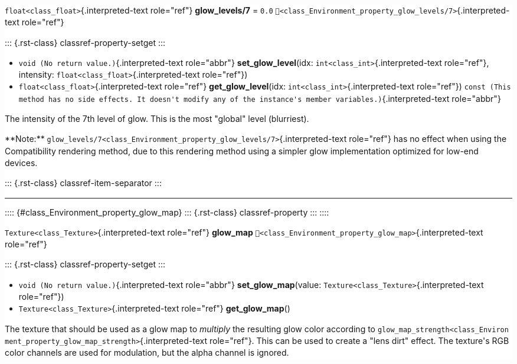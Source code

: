 `float<class_float>`{.interpreted-text role="ref"} **glow_levels/7** =
`0.0` `🔗<class_Environment_property_glow_levels/7>`{.interpreted-text
role="ref"}

::: {.rst-class}
classref-property-setget
:::

- `void (No return value.)`{.interpreted-text role="abbr"}
  **set_glow_level**(idx: `int<class_int>`{.interpreted-text
  role="ref"}, intensity: `float<class_float>`{.interpreted-text
  role="ref"})
- `float<class_float>`{.interpreted-text role="ref"}
  **get_glow_level**(idx: `int<class_int>`{.interpreted-text
  role="ref"})
  `const (This method has no side effects. It doesn't modify any of the instance's member variables.)`{.interpreted-text
  role="abbr"}

The intensity of the 7th level of glow. This is the most \"global\"
level (blurriest).

\*\*Note:\*\*
`glow_levels/7<class_Environment_property_glow_levels/7>`{.interpreted-text
role="ref"} has no effect when using the Compatibility rendering method,
due to this rendering method using a simpler glow implementation
optimized for low-end devices.

::: {.rst-class}
classref-item-separator
:::

------------------------------------------------------------------------

:::: {#class_Environment_property_glow_map}
::: {.rst-class}
classref-property
:::
::::

`Texture<class_Texture>`{.interpreted-text role="ref"} **glow_map**
`🔗<class_Environment_property_glow_map>`{.interpreted-text role="ref"}

::: {.rst-class}
classref-property-setget
:::

- `void (No return value.)`{.interpreted-text role="abbr"}
  **set_glow_map**(value: `Texture<class_Texture>`{.interpreted-text
  role="ref"})
- `Texture<class_Texture>`{.interpreted-text role="ref"}
  **get_glow_map**()

The texture that should be used as a glow map to *multiply* the
resulting glow color according to
`glow_map_strength<class_Environment_property_glow_map_strength>`{.interpreted-text
role="ref"}. This can be used to create a \"lens dirt\" effect. The
texture\'s RGB color channels are used for modulation, but the alpha
channel is ignored.
